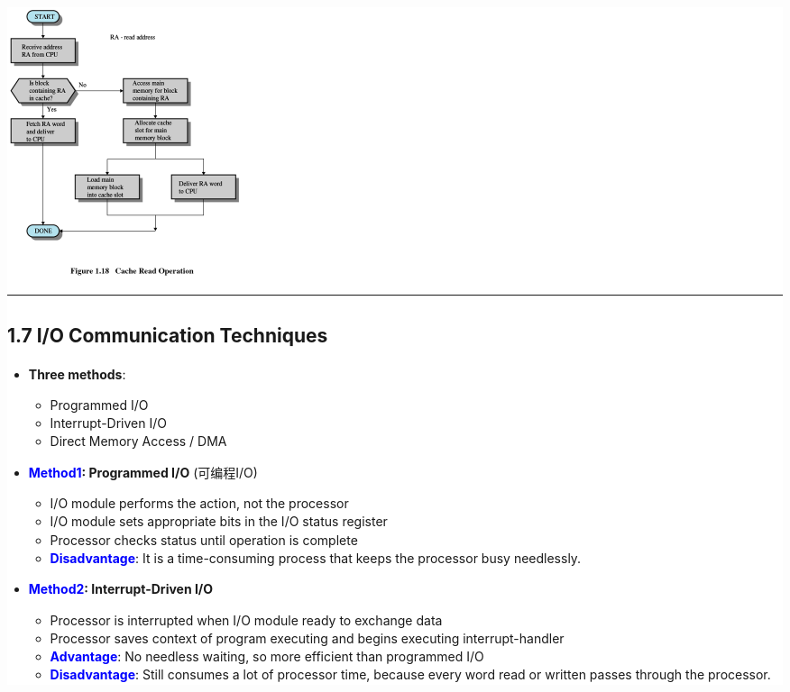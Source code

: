<img src="./image/Lec01/Figure1.18.png" alt="Figure1.18" style="zoom:50%;" />



---------

## 1.7 I/O Communication Techniques

* **Three methods**:
  * Programmed I/O
  * Interrupt-Driven I/O
  * Direct Memory Access / DMA
  
* **<font color = blue>Method1</font>: Programmed I/O** (可编程I/O)

  * I/O module performs the action, not the processor
  * I/O module sets appropriate bits in the I/O status register
  * Processor checks status until operation is complete
  * **<font color = blue>Disadvantage</font>**: It is a time-consuming process that keeps the processor busy needlessly.
* **<font color = blue>Method2</font>: Interrupt-Driven I/O** 
  * Processor is interrupted when I/O module ready to exchange data
  * Processor saves context of program executing and begins executing interrupt-handler
  * **<font color = blue>Advantage</font>**: No needless waiting, so more efficient than programmed I/O
  * **<font color = blue>Disadvantage</font>**: Still consumes a lot of processor time, because every word read or written passes through the processor.
  